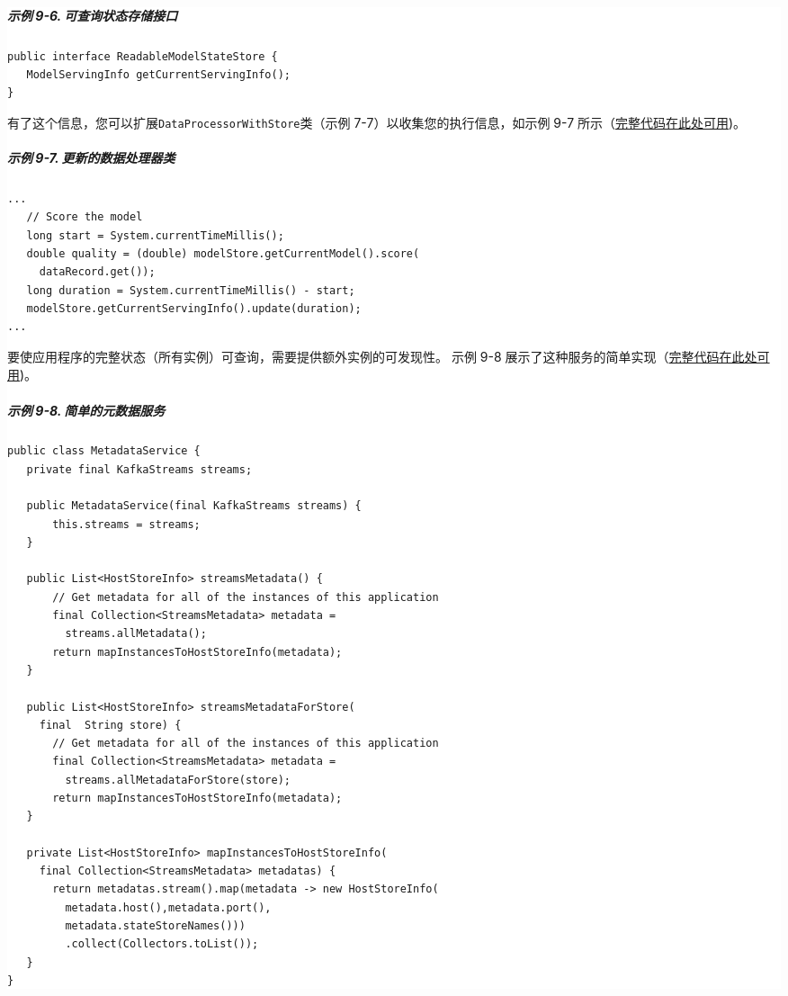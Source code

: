 ##### 示例 9-6\. 可查询状态存储接口

```
public interface ReadableModelStateStore {
   ModelServingInfo getCurrentServingInfo();
}
```

有了这个信息，您可以扩展`DataProcessorWithStore`类（示例 7-7）以收集您的执行信息，如示例 9-7 所示（[完整代码在此处可用](http://bit.ly/2kH9HqR))。

##### 示例 9-7\. 更新的数据处理器类

```
...
   // Score the model
   long start = System.currentTimeMillis();
   double quality = (double) modelStore.getCurrentModel().score(
     dataRecord.get());
   long duration = System.currentTimeMillis() - start;
   modelStore.getCurrentServingInfo().update(duration);
...
```

要使应用程序的完整状态（所有实例）可查询，需要提供额外实例的可发现性。 示例 9-8 展示了这种服务的简单实现（[完整代码在此处可用](http://bit.ly/2wNZfzs))。

##### 示例 9-8\. 简单的元数据服务

```
public class MetadataService {
   private final KafkaStreams streams;

   public MetadataService(final KafkaStreams streams) {
       this.streams = streams;
   }

   public List<HostStoreInfo> streamsMetadata() {
       // Get metadata for all of the instances of this application
       final Collection<StreamsMetadata> metadata =
         streams.allMetadata();
       return mapInstancesToHostStoreInfo(metadata);
   }

   public List<HostStoreInfo> streamsMetadataForStore(
     final  String store) {
       // Get metadata for all of the instances of this application
       final Collection<StreamsMetadata> metadata =
         streams.allMetadataForStore(store);
       return mapInstancesToHostStoreInfo(metadata);
   }

   private List<HostStoreInfo> mapInstancesToHostStoreInfo(
     final Collection<StreamsMetadata> metadatas) {
       return metadatas.stream().map(metadata -> new HostStoreInfo(
         metadata.host(),metadata.port(),
         metadata.stateStoreNames()))
         .collect(Collectors.toList());
   }
}
```
